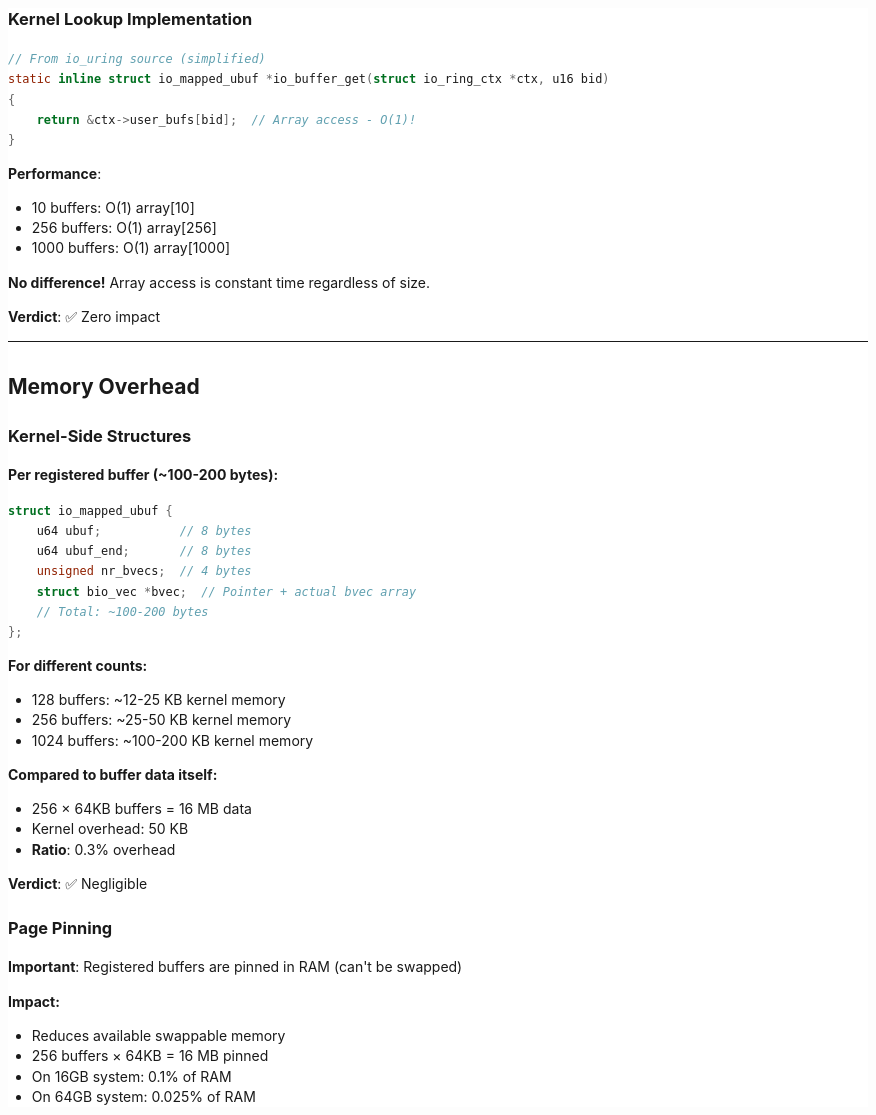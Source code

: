 ### Kernel Lookup Implementation

```c
// From io_uring source (simplified)
static inline struct io_mapped_ubuf *io_buffer_get(struct io_ring_ctx *ctx, u16 bid)
{
    return &ctx->user_bufs[bid];  // Array access - O(1)!
}
```

**Performance**:
- 10 buffers: O(1) array[10]
- 256 buffers: O(1) array[256]
- 1000 buffers: O(1) array[1000]

**No difference!** Array access is constant time regardless of size.

**Verdict**: ✅ Zero impact

---

## Memory Overhead

### Kernel-Side Structures

**Per registered buffer (~100-200 bytes):**
```c
struct io_mapped_ubuf {
    u64 ubuf;           // 8 bytes
    u64 ubuf_end;       // 8 bytes  
    unsigned nr_bvecs;  // 4 bytes
    struct bio_vec *bvec;  // Pointer + actual bvec array
    // Total: ~100-200 bytes
};
```

**For different counts:**
- 128 buffers: ~12-25 KB kernel memory
- 256 buffers: ~25-50 KB kernel memory
- 1024 buffers: ~100-200 KB kernel memory

**Compared to buffer data itself:**
- 256 × 64KB buffers = 16 MB data
- Kernel overhead: 50 KB
- **Ratio**: 0.3% overhead

**Verdict**: ✅ Negligible

### Page Pinning

**Important**: Registered buffers are pinned in RAM (can't be swapped)

**Impact:**
- Reduces available swappable memory
- 256 buffers × 64KB = 16 MB pinned
- On 16GB system: 0.1% of RAM
- On 64GB system: 0.025% of RAM
